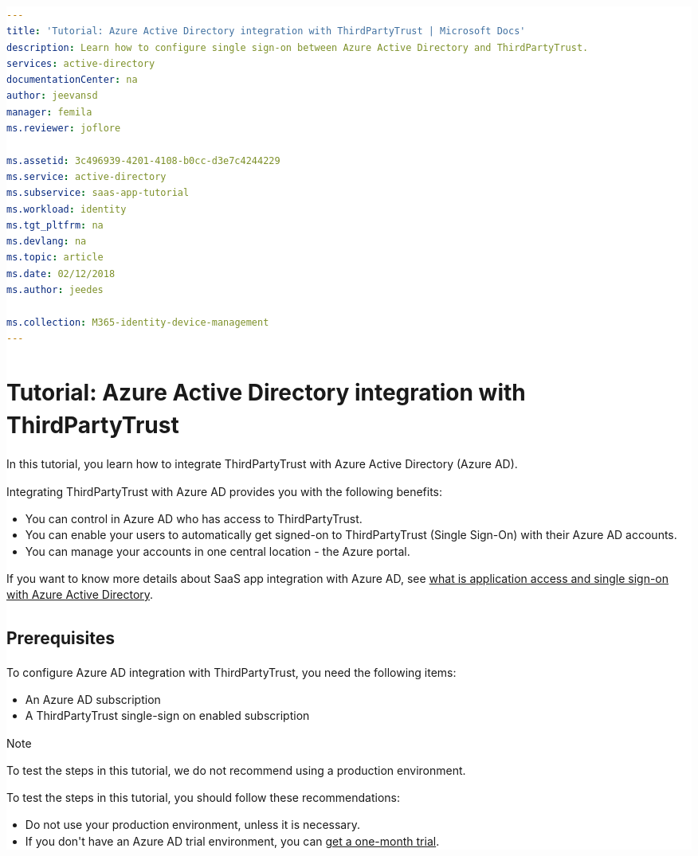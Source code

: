 ```yaml
---
title: 'Tutorial: Azure Active Directory integration with ThirdPartyTrust | Microsoft Docs'
description: Learn how to configure single sign-on between Azure Active Directory and ThirdPartyTrust.
services: active-directory
documentationCenter: na
author: jeevansd
manager: femila
ms.reviewer: joflore

ms.assetid: 3c496939-4201-4108-b0cc-d3e7c4244229
ms.service: active-directory
ms.subservice: saas-app-tutorial
ms.workload: identity
ms.tgt_pltfrm: na
ms.devlang: na
ms.topic: article
ms.date: 02/12/2018
ms.author: jeedes

ms.collection: M365-identity-device-management
---
```

# Tutorial: Azure Active Directory integration with ThirdPartyTrust

In this tutorial, you learn how to integrate ThirdPartyTrust with Azure Active Directory (Azure AD).

Integrating ThirdPartyTrust with Azure AD provides you with the following benefits:

- You can control in Azure AD who has access to ThirdPartyTrust.
- You can enable your users to automatically get signed-on to ThirdPartyTrust (Single Sign-On) with their Azure AD accounts.
- You can manage your accounts in one central location - the Azure portal.

If you want to know more details about SaaS app integration with Azure AD, see [what is application access and single sign-on with Azure Active Directory](../manage-apps/what-is-single-sign-on.md).

## Prerequisites

To configure Azure AD integration with ThirdPartyTrust, you need the following items:

- An Azure AD subscription
- A ThirdPartyTrust single-sign on enabled subscription

> [!NOTE]
> To test the steps in this tutorial, we do not recommend using a production environment.

To test the steps in this tutorial, you should follow these recommendations:

- Do not use your production environment, unless it is necessary.
- If you don't have an Azure AD trial environment, you can [get a one-month trial](https://azure.microsoft.com/pricing/free-trial/).


[1]: ./media/thirdpartytrust-tutorial/tutorial_general_01.png
[2]: ./media/thirdpartytrust-tutorial/tutorial_general_02.png
[3]: ./media/thirdpartytrust-tutorial/tutorial_general_03.png
[4]: ./media/thirdpartytrust-tutorial/tutorial_general_04.png
[100]: ./media/thirdpartytrust-tutorial/tutorial_general_100.png
[200]: ./media/thirdpartytrust-tutorial/tutorial_general_200.png
[201]: ./media/thirdpartytrust-tutorial/tutorial_general_201.png
[202]: ./media/thirdpartytrust-tutorial/tutorial_general_202.png
[203]: ./media/thirdpartytrust-tutorial/tutorial_general_203.png